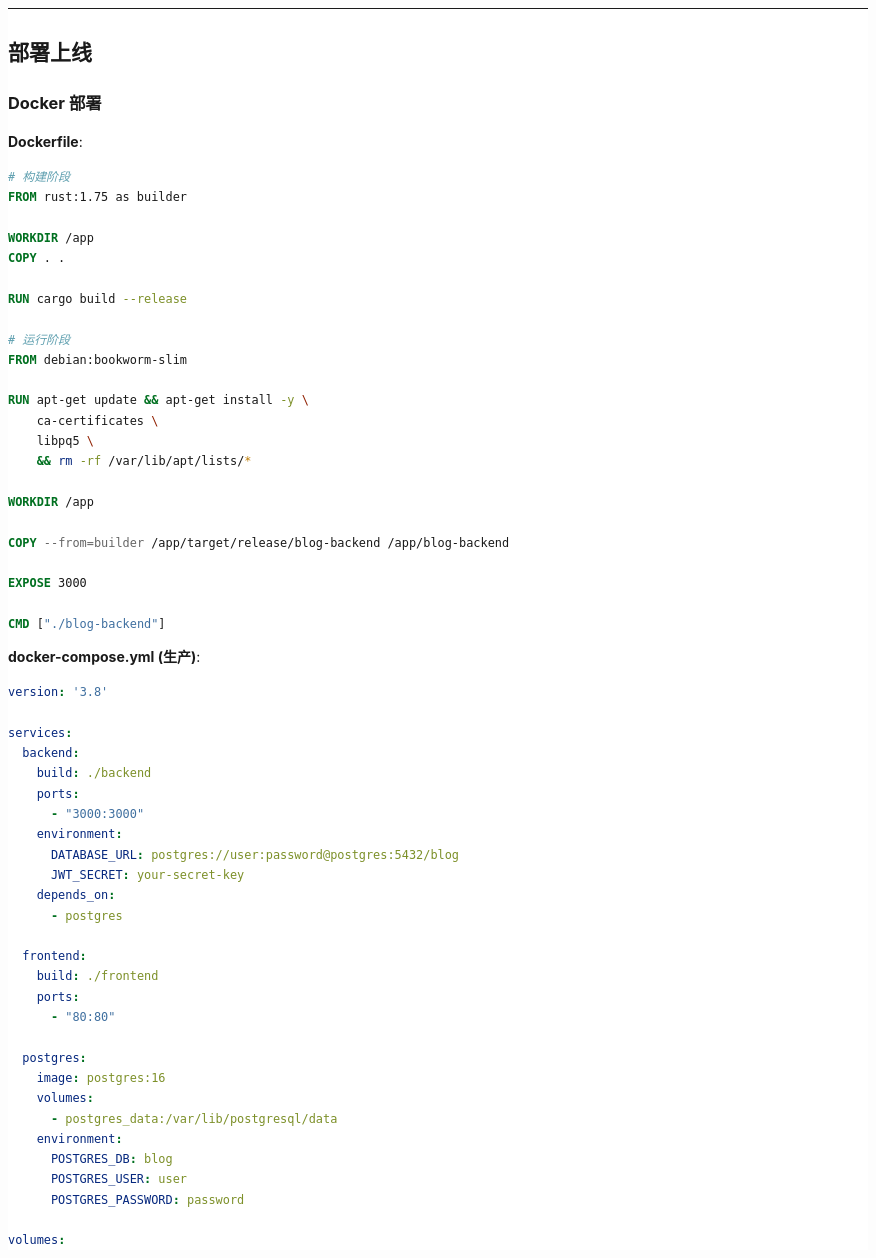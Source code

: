 
---

## 部署上线

### Docker 部署

**Dockerfile**:

```dockerfile
# 构建阶段
FROM rust:1.75 as builder

WORKDIR /app
COPY . .

RUN cargo build --release

# 运行阶段
FROM debian:bookworm-slim

RUN apt-get update && apt-get install -y \
    ca-certificates \
    libpq5 \
    && rm -rf /var/lib/apt/lists/*

WORKDIR /app

COPY --from=builder /app/target/release/blog-backend /app/blog-backend

EXPOSE 3000

CMD ["./blog-backend"]
```

**docker-compose.yml (生产)**:

```yaml
version: '3.8'

services:
  backend:
    build: ./backend
    ports:
      - "3000:3000"
    environment:
      DATABASE_URL: postgres://user:password@postgres:5432/blog
      JWT_SECRET: your-secret-key
    depends_on:
      - postgres
  
  frontend:
    build: ./frontend
    ports:
      - "80:80"
  
  postgres:
    image: postgres:16
    volumes:
      - postgres_data:/var/lib/postgresql/data
    environment:
      POSTGRES_DB: blog
      POSTGRES_USER: user
      POSTGRES_PASSWORD: password

volumes:
```